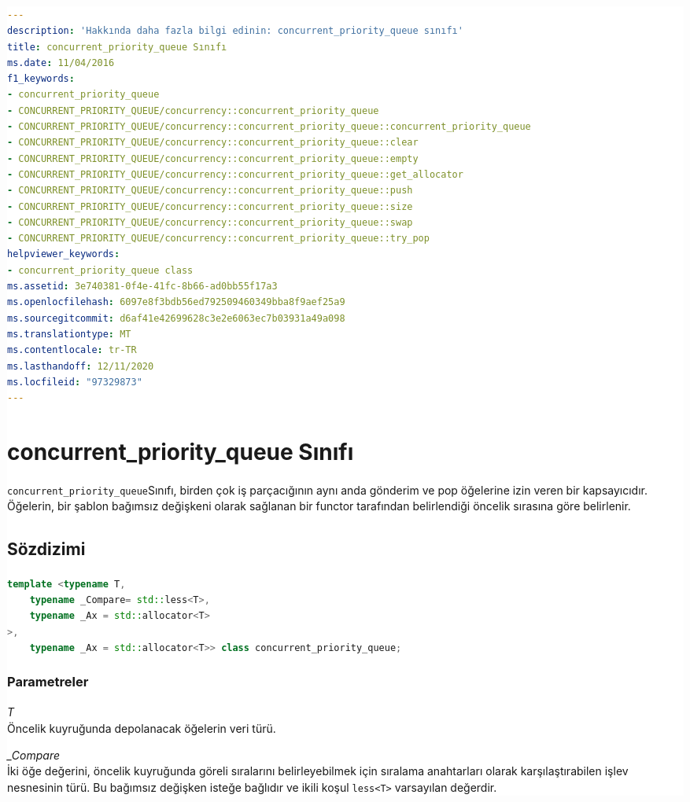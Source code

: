 ```yaml
---
description: 'Hakkında daha fazla bilgi edinin: concurrent_priority_queue sınıfı'
title: concurrent_priority_queue Sınıfı
ms.date: 11/04/2016
f1_keywords:
- concurrent_priority_queue
- CONCURRENT_PRIORITY_QUEUE/concurrency::concurrent_priority_queue
- CONCURRENT_PRIORITY_QUEUE/concurrency::concurrent_priority_queue::concurrent_priority_queue
- CONCURRENT_PRIORITY_QUEUE/concurrency::concurrent_priority_queue::clear
- CONCURRENT_PRIORITY_QUEUE/concurrency::concurrent_priority_queue::empty
- CONCURRENT_PRIORITY_QUEUE/concurrency::concurrent_priority_queue::get_allocator
- CONCURRENT_PRIORITY_QUEUE/concurrency::concurrent_priority_queue::push
- CONCURRENT_PRIORITY_QUEUE/concurrency::concurrent_priority_queue::size
- CONCURRENT_PRIORITY_QUEUE/concurrency::concurrent_priority_queue::swap
- CONCURRENT_PRIORITY_QUEUE/concurrency::concurrent_priority_queue::try_pop
helpviewer_keywords:
- concurrent_priority_queue class
ms.assetid: 3e740381-0f4e-41fc-8b66-ad0bb55f17a3
ms.openlocfilehash: 6097e8f3bdb56ed792509460349bba8f9aef25a9
ms.sourcegitcommit: d6af41e42699628c3e2e6063ec7b03931a49a098
ms.translationtype: MT
ms.contentlocale: tr-TR
ms.lasthandoff: 12/11/2020
ms.locfileid: "97329873"
---
```

# <a name="concurrent_priority_queue-class"></a>concurrent_priority_queue Sınıfı

`concurrent_priority_queue`Sınıfı, birden çok iş parçacığının aynı anda gönderim ve pop öğelerine izin veren bir kapsayıcıdır. Öğelerin, bir şablon bağımsız değişkeni olarak sağlanan bir functor tarafından belirlendiği öncelik sırasına göre belirlenir.

## <a name="syntax"></a>Sözdizimi

```cpp
template <typename T,
    typename _Compare= std::less<T>,
    typename _Ax = std::allocator<T>
>,
    typename _Ax = std::allocator<T>> class concurrent_priority_queue;
```

### <a name="parameters"></a>Parametreler

*T*<br/>
Öncelik kuyruğunda depolanacak öğelerin veri türü.

*_Compare*<br/>
İki öğe değerini, öncelik kuyruğunda göreli sıralarını belirleyebilmek için sıralama anahtarları olarak karşılaştırabilen işlev nesnesinin türü. Bu bağımsız değişken isteğe bağlıdır ve ikili koşul `less<T>` varsayılan değerdir.
